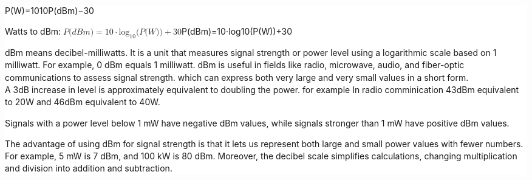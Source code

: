   <p><span class="katex"><span class="katex-html" aria-hidden="true"><span class="base"><span class="strut"></span><span class="mord mathnormal">P</span><span class="mopen">(</span><span class="mord mathnormal">W</span><span class="mclose">)</span><span class="mspace"></span><span class="mrel">=</span><span class="mspace"></span></span><span class="base"><span class="strut"></span><span class="mord">1</span><span class="mord">0<span class="msupsub"><span class="vlist-t"><span class="vlist-r"><span class="vlist"><span><span class="pstrut"></span><span class="sizing reset-size6 size3 mtight"><span class="mord mtight"><span class="mopen nulldelimiter sizing reset-size3 size6"></span><span class="mfrac"><span class="vlist-t vlist-t2"><span class="pstrut"></span><span class="sizing reset-size3 size1 mtight">10</span><span class="pstrut"></span><span class="frac-line mtight"></span><span class="pstrut"></span><span class="sizing reset-size3 size1 mtight"><span class="mord mathnormal mtight">P</span><span class="mopen mtight">(</span><span class="mord mathnormal mtight">d</span><span class="mord mathnormal mtight">B</span><span class="mord mathnormal mtight">m</span><span class="mclose mtight">)</span><span class="mbin mtight">&minus;</span>30</span></span></span></span></span></span></span></span></span></span></span></span></span></span></p>
  <p><span class="katex"><span class="katex-html" aria-hidden="true"><span class="base"><span class="mord"><span class="msupsub"><span class="vlist-t"><span class="vlist-r"><span class="vlist"><span><span class="sizing reset-size6 size3 mtight"><span class="mord mtight"><span class="mfrac"><span class="vlist-t vlist-t2"><span class="vlist-s">Watts to dBm: <span class="katex-mathml"><math xmlns="http://www.w3.org/1998/Math/MathML"><semantics><mrow><mi>P</mi><mo stretchy="false">(</mo><mi>d</mi><mi>B</mi><mi>m</mi><mo stretchy="false">)</mo><mo>=</mo><mn>10</mn><mo>&sdot;</mo><msub><mrow><mi>log</mi><mo>⁡</mo></mrow><mn>10</mn></msub><mo stretchy="false">(</mo><mi>P</mi><mo stretchy="false">(</mo><mi>W</mi><mo stretchy="false">)</mo><mo stretchy="false">)</mo><mo>+</mo><mn>30</mn></mrow><annotation encoding="application/x-tex">P(dBm) = 10 \cdot \log_{10}(P(W)) + 30</annotation></semantics></math></span><span class="strut"></span><span class="mord mathnormal">P</span><span class="mopen">(</span><span class="mord mathnormal">d</span><span class="mord mathnormal">B</span><span class="mord mathnormal">m</span><span class="mclose">)</span><span class="mspace"></span><span class="mrel">=</span><span class="mspace"></span><span class="strut"></span>10<span class="mspace"></span><span class="mbin">&sdot;</span><span class="mspace"></span><span class="strut"></span><span class="mop">log<span class="pstrut"></span>10​</span><span class="mopen">(</span><span class="mord mathnormal">P</span><span class="mopen">(</span><span class="mord mathnormal">W</span><span class="mclose">))</span><span class="mspace"></span><span class="mbin">+</span><span class="mspace"></span><span class="strut"></span>30​</span></span></span></span></span></span></span></span></span></span></span></span></span></span></p>
  <p><span class="katex"><span class="katex-html" aria-hidden="true"><span class="base"><span class="mord"><span class="msupsub"><span class="vlist-t"><span class="vlist-r"><span class="vlist"><span><span class="sizing reset-size6 size3 mtight"><span class="mord mtight"><span class="mfrac"><span class="vlist-t vlist-t2"><span class="vlist-s"></span></span></span></span></span></span></span></span></span></span></span></span></span></span></p>
  <p>dBm means decibel-milliwatts. It is a unit that measures signal strength or power level using a logarithmic scale based on 1 milliwatt. For example, 0 dBm equals 1 milliwatt. dBm is useful in fields like radio, microwave, audio, and fiber-optic communications to assess signal strength.  which can express both very large and very small values in a short form. <br>A 3dB increase in level is approximately equivalent to doubling the power. for example In radio comminication 43dBm equivalent to 20W and 46dBm equivalent to 40W.</p>
  <p>Signals with a power level below 1 mW have negative dBm values, while signals stronger than 1 mW have positive dBm values.</p>
  <p>The advantage of using dBm for signal strength is that it lets us represent both large and small power values with fewer numbers. For example, 5 mW is 7 dBm, and 100 kW is 80 dBm. Moreover, the decibel scale simplifies calculations, changing multiplication and division into addition and subtraction.</p>
  <p><span class="katex"><span class="katex-html" aria-hidden="true"><span class="base"><span class="mord"><span class="msupsub"><span class="vlist-t"><span class="vlist-r"><span class="vlist"><span><span class="sizing reset-size6 size3 mtight"><span class="mord mtight"><span class="mfrac"><span class="vlist-t vlist-t2"><span class="vlist-s"></span></span></span></span></span></span></span></span></span></span></span></span></span></span></p>
  <p><span class="katex"><span class="katex-html" aria-hidden="true"><span class="base"><span class="mord"><span class="msupsub"><span class="vlist-t"><span class="vlist-r"><span class="vlist"><span><span class="sizing reset-size6 size3 mtight"><span class="mord mtight"><span class="mfrac"><span class="vlist-t vlist-t2"><span class="vlist-s"></span></span></span></span></span></span></span></span></span></span></span></span></span></span></p>